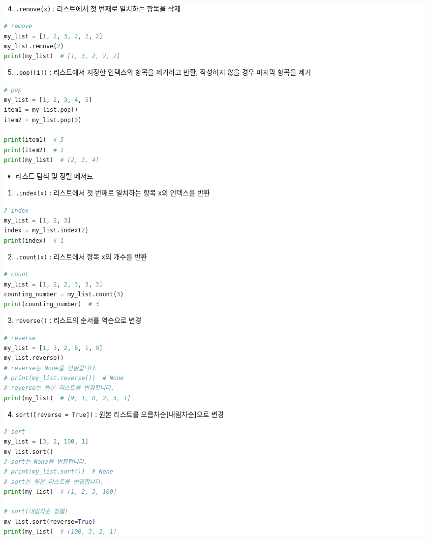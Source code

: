 4. `.remove(x)` : 리스트에서 첫 번째로 일치하는 항목을 삭제
```python
# remove
my_list = [1, 2, 3, 2, 2, 2]
my_list.remove(2)
print(my_list)  # [1, 3, 2, 2, 2]
```

5. `.pop([i])` : 리스트에서 지정한 인덱스의 항목을 제거하고 반환, 작성하지 않을 경우 마지막 항목을 제거
```python
# pop
my_list = [1, 2, 3, 4, 5]
item1 = my_list.pop()
item2 = my_list.pop(0)

print(item1)  # 5
print(item2)  # 1
print(my_list)  # [2, 3, 4]
```
- 리스트 탐색 및 정렬 메서드

1. `.index(x)` : 리스트에서 첫 번째로 일치하는 항목 x의 인덱스를 반환
```python
# index
my_list = [1, 2, 3]
index = my_list.index(2)
print(index)  # 1
```
2. `.count(x)` : 리스트에서 항목 x의 개수를 반환
```python
# count
my_list = [1, 2, 2, 3, 3, 3]
counting_number = my_list.count(3)
print(counting_number)  # 3
```
3. `reverse()` : 리스트의 순서를 역순으로 변경
```python
# reverse
my_list = [1, 3, 2, 8, 1, 9]
my_list.reverse()
# reverse는 None을 반환합니다.
# print(my_list.reverse())  # None
# reverse는 원본 리스트를 변경합니다.
print(my_list)  # [9, 1, 8, 2, 3, 1]
```
4. `sort([reverse = True])` : 원본 리스트를 오름차순[내림차순]으로 변경
```python
# sort
my_list = [3, 2, 100, 1]
my_list.sort()
# sort는 None을 반환합니다.
# print(my_list.sort())  # None
# sort는 원본 리스트를 변경합니다.
print(my_list)  # [1, 2, 3, 100]

# sort(내림차순 정렬)
my_list.sort(reverse=True)
print(my_list)  # [100, 3, 2, 1]
```
